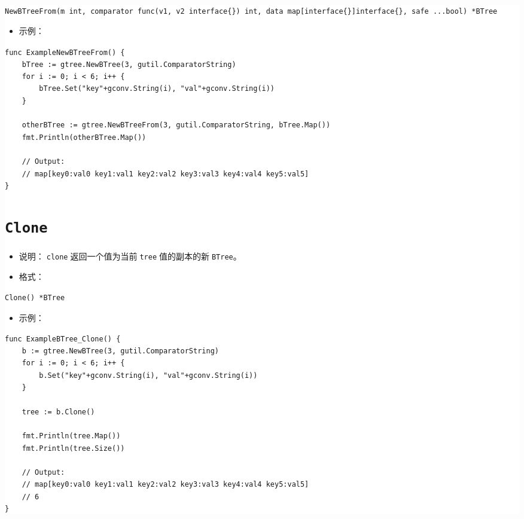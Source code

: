 





```
NewBTreeFrom(m int, comparator func(v1, v2 interface{}) int, data map[interface{}]interface{}, safe ...bool) *BTree
```

- 示例：









```
func ExampleNewBTreeFrom() {
  	bTree := gtree.NewBTree(3, gutil.ComparatorString)
  	for i := 0; i < 6; i++ {
  		bTree.Set("key"+gconv.String(i), "val"+gconv.String(i))
  	}

  	otherBTree := gtree.NewBTreeFrom(3, gutil.ComparatorString, bTree.Map())
  	fmt.Println(otherBTree.Map())

  	// Output:
  	// map[key0:val0 key1:val1 key2:val2 key3:val3 key4:val4 key5:val5]
}
```


# `Clone`

- 说明： `clone` 返回一个值为当前 `tree` 值的副本的新 `BTree`。

- 格式：









```
Clone() *BTree
```

- 示例：









```
func ExampleBTree_Clone() {
  	b := gtree.NewBTree(3, gutil.ComparatorString)
  	for i := 0; i < 6; i++ {
  		b.Set("key"+gconv.String(i), "val"+gconv.String(i))
  	}

  	tree := b.Clone()

  	fmt.Println(tree.Map())
  	fmt.Println(tree.Size())

  	// Output:
  	// map[key0:val0 key1:val1 key2:val2 key3:val3 key4:val4 key5:val5]
  	// 6
}
```